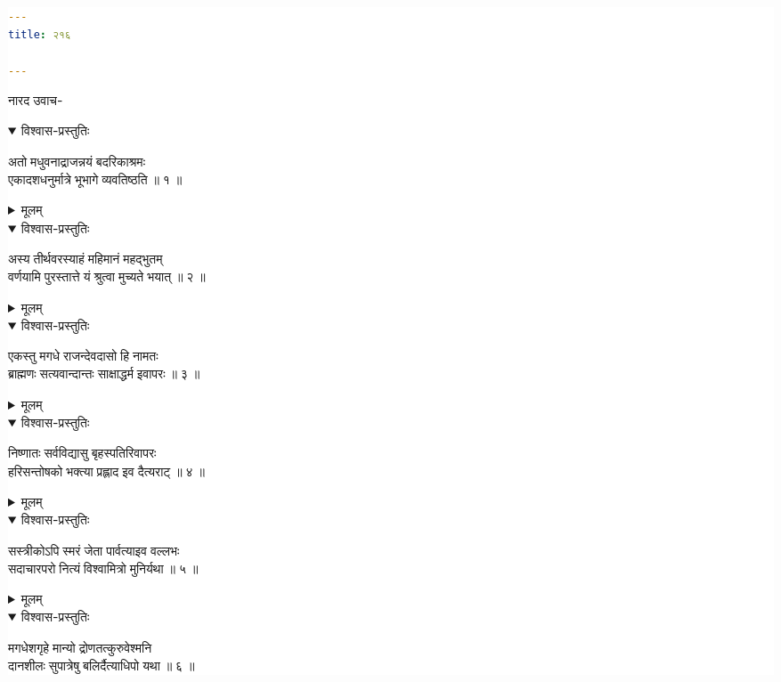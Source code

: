 ```yaml
---
title: २१६

---
```

नारद उवाच-  

<details open><summary>विश्वास-प्रस्तुतिः</summary>

अतो मधुवनाद्राजन्नयं बदरिकाश्रमः  
एकादशधनुर्मात्रे भूभागे व्यवतिष्ठति ॥ १ ॥
</details>

<details><summary>मूलम्</summary></details>



<details open><summary>विश्वास-प्रस्तुतिः</summary>

अस्य तीर्थवरस्याहं महिमानं महद्भुतम्  
वर्णयामि पुरस्तात्ते यं श्रुत्वा मुच्यते भयात् ॥ २ ॥
</details>

<details><summary>मूलम्</summary></details>



<details open><summary>विश्वास-प्रस्तुतिः</summary>

एकस्तु मगधे राजन्देवदासो हि नामतः  
ब्राह्मणः सत्यवान्दान्तः साक्षाद्धर्म इवापरः ॥ ३ ॥
</details>

<details><summary>मूलम्</summary></details>



<details open><summary>विश्वास-प्रस्तुतिः</summary>

निष्णातः सर्वविद्यासु बृहस्पतिरिवापरः  
हरिसन्तोषको भक्त्या प्रह्लाद इव दैत्यराट् ॥ ४ ॥
</details>

<details><summary>मूलम्</summary></details>



<details open><summary>विश्वास-प्रस्तुतिः</summary>

सस्त्रीकोऽपि स्मरं जेता पार्वत्याइव वल्लभः  
सदाचारपरो नित्यं विश्वामित्रो मुनिर्यथा ॥ ५ ॥
</details>

<details><summary>मूलम्</summary></details>



<details open><summary>विश्वास-प्रस्तुतिः</summary>

मगधेशगृहे मान्यो द्रोणतत्कुरुवेश्मनि  
दानशीलः सुपात्रेषु बलिर्दैत्याधिपो यथा ॥ ६ ॥
</details>
